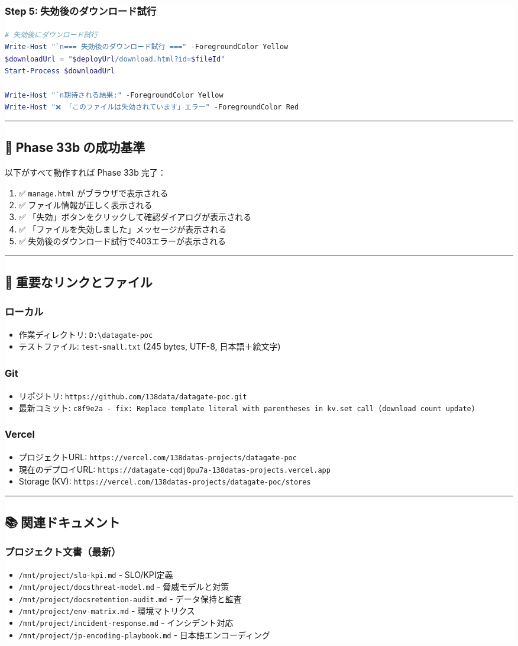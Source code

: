 
### Step 5: 失効後のダウンロード試行

```powershell
# 失効後にダウンロード試行
Write-Host "`n=== 失効後のダウンロード試行 ===" -ForegroundColor Yellow
$downloadUrl = "$deployUrl/download.html?id=$fileId"
Start-Process $downloadUrl

Write-Host "`n期待される結果:" -ForegroundColor Yellow
Write-Host "❌ 「このファイルは失効されています」エラー" -ForegroundColor Red
```

---

## 🎯 Phase 33b の成功基準

以下がすべて動作すれば Phase 33b 完了：

1. ✅ `manage.html` がブラウザで表示される
2. ✅ ファイル情報が正しく表示される
3. ✅ 「失効」ボタンをクリックして確認ダイアログが表示される
4. ✅ 「ファイルを失効しました」メッセージが表示される
5. ✅ 失効後のダウンロード試行で403エラーが表示される

---

## 🔗 重要なリンクとファイル

### ローカル
- 作業ディレクトリ: `D:\datagate-poc`
- テストファイル: `test-small.txt` (245 bytes, UTF-8, 日本語＋絵文字)

### Git
- リポジトリ: `https://github.com/138data/datagate-poc.git`
- 最新コミット: `c8f9e2a - fix: Replace template literal with parentheses in kv.set call (download count update)`

### Vercel
- プロジェクトURL: `https://vercel.com/138datas-projects/datagate-poc`
- 現在のデプロイURL: `https://datagate-cqdj0pu7a-138datas-projects.vercel.app`
- Storage (KV): `https://vercel.com/138datas-projects/datagate-poc/stores`

---

## 📚 関連ドキュメント

### プロジェクト文書（最新）

- `/mnt/project/slo-kpi.md` - SLO/KPI定義
- `/mnt/project/docsthreat-model.md` - 脅威モデルと対策
- `/mnt/project/docsretention-audit.md` - データ保持と監査
- `/mnt/project/env-matrix.md` - 環境マトリクス
- `/mnt/project/incident-response.md` - インシデント対応
- `/mnt/project/jp-encoding-playbook.md` - 日本語エンコーディング
